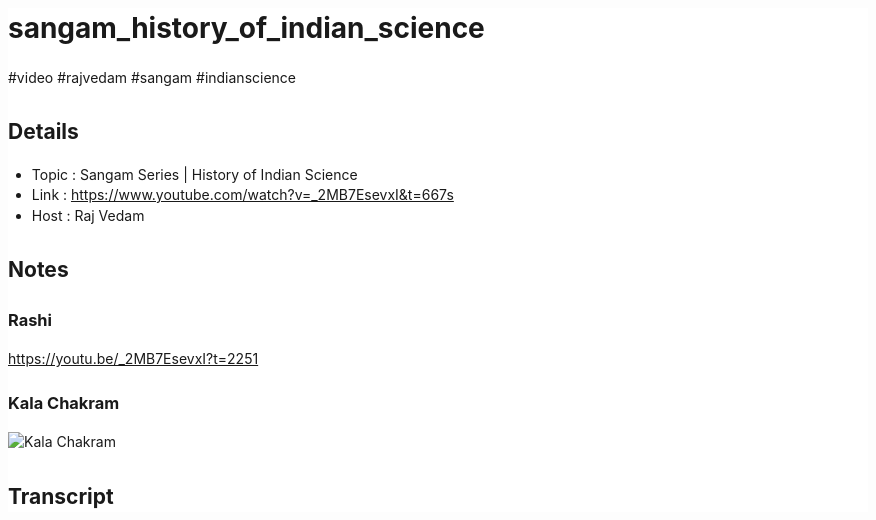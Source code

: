 # sangam_history_of_indian_science

#video #rajvedam #sangam #indianscience

## Details

- Topic       : Sangam Series | History of Indian Science
- Link        : https://www.youtube.com/watch?v=_2MB7EsevxI&t=667s
- Host        : Raj Vedam

## Notes

### Rashi
https://youtu.be/_2MB7EsevxI?t=2251

### Kala Chakram
![Kala Chakram](./assets/sangam_history_of_indian_science_kala_chakram.png)


## Transcript